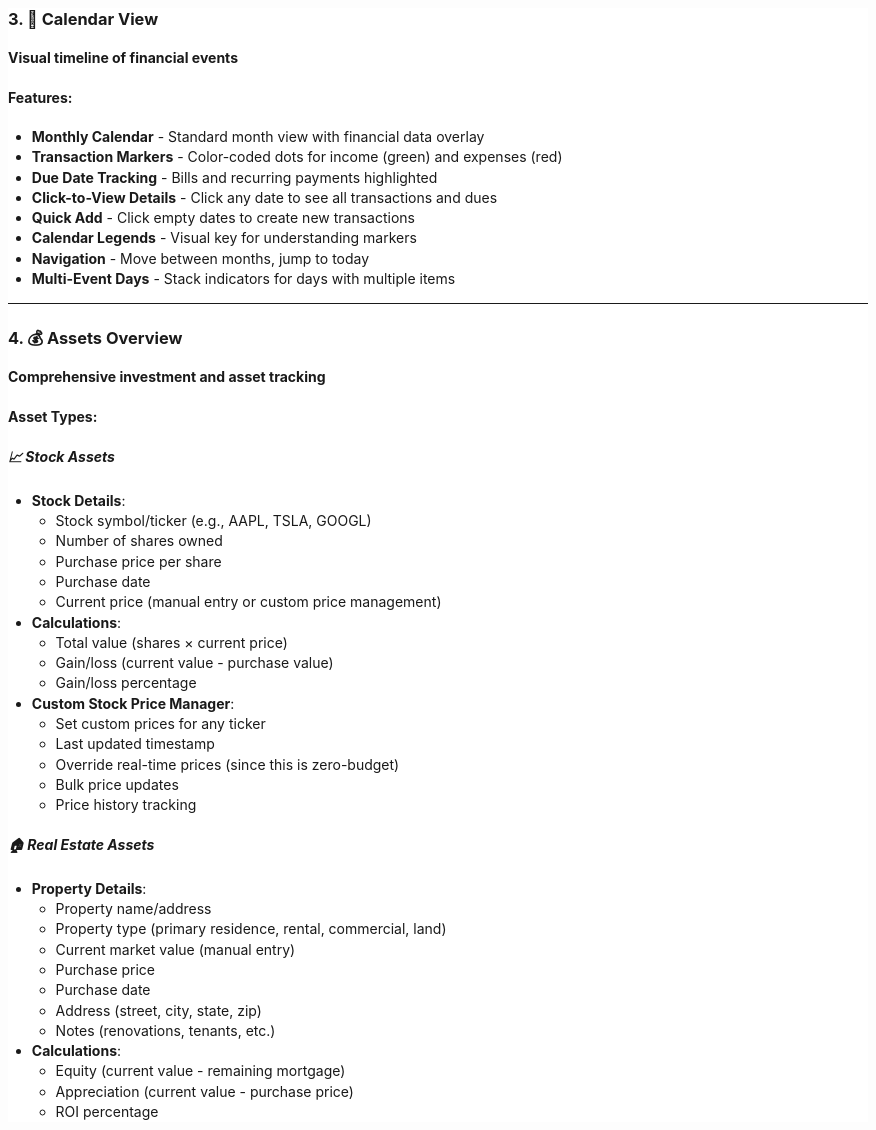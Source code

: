 ### 3. 📅 Calendar View
**Visual timeline of financial events**

#### Features:
- **Monthly Calendar** - Standard month view with financial data overlay
- **Transaction Markers** - Color-coded dots for income (green) and expenses (red)
- **Due Date Tracking** - Bills and recurring payments highlighted
- **Click-to-View Details** - Click any date to see all transactions and dues
- **Quick Add** - Click empty dates to create new transactions
- **Calendar Legends** - Visual key for understanding markers
- **Navigation** - Move between months, jump to today
- **Multi-Event Days** - Stack indicators for days with multiple items

---

### 4. 💰 Assets Overview
**Comprehensive investment and asset tracking**

#### Asset Types:

##### 📈 Stock Assets
- **Stock Details**:
  - Stock symbol/ticker (e.g., AAPL, TSLA, GOOGL)
  - Number of shares owned
  - Purchase price per share
  - Purchase date
  - Current price (manual entry or custom price management)
- **Calculations**:
  - Total value (shares × current price)
  - Gain/loss (current value - purchase value)
  - Gain/loss percentage
- **Custom Stock Price Manager**:
  - Set custom prices for any ticker
  - Last updated timestamp
  - Override real-time prices (since this is zero-budget)
  - Bulk price updates
  - Price history tracking

##### 🏠 Real Estate Assets
- **Property Details**:
  - Property name/address
  - Property type (primary residence, rental, commercial, land)
  - Current market value (manual entry)
  - Purchase price
  - Purchase date
  - Address (street, city, state, zip)
  - Notes (renovations, tenants, etc.)
- **Calculations**:
  - Equity (current value - remaining mortgage)
  - Appreciation (current value - purchase price)
  - ROI percentage
